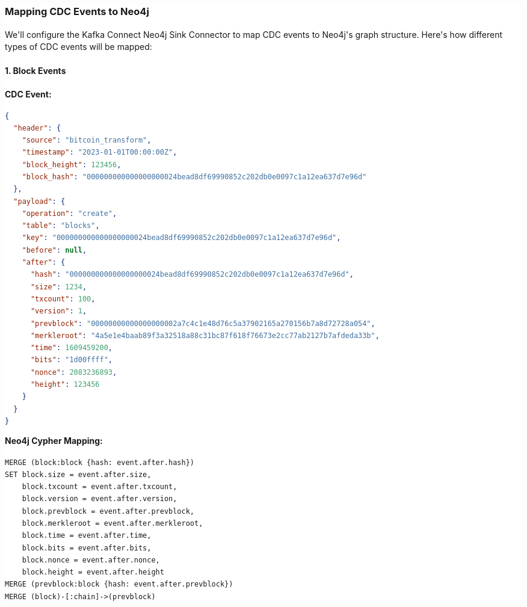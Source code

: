 ### Mapping CDC Events to Neo4j

We'll configure the Kafka Connect Neo4j Sink Connector to map CDC events to Neo4j's graph structure. Here's how different types of CDC events will be mapped:

#### 1. Block Events

**CDC Event:**
```json
{
  "header": {
    "source": "bitcoin_transform",
    "timestamp": "2023-01-01T00:00:00Z",
    "block_height": 123456,
    "block_hash": "000000000000000000024bead8df69990852c202db0e0097c1a12ea637d7e96d"
  },
  "payload": {
    "operation": "create",
    "table": "blocks",
    "key": "000000000000000000024bead8df69990852c202db0e0097c1a12ea637d7e96d",
    "before": null,
    "after": {
      "hash": "000000000000000000024bead8df69990852c202db0e0097c1a12ea637d7e96d",
      "size": 1234,
      "txcount": 100,
      "version": 1,
      "prevblock": "00000000000000000002a7c4c1e48d76c5a37902165a270156b7a8d72728a054",
      "merkleroot": "4a5e1e4baab89f3a32518a88c31bc87f618f76673e2cc77ab2127b7afdeda33b",
      "time": 1609459200,
      "bits": "1d00ffff",
      "nonce": 2083236893,
      "height": 123456
    }
  }
}
```

**Neo4j Cypher Mapping:**
```cypher
MERGE (block:block {hash: event.after.hash})
SET block.size = event.after.size,
    block.txcount = event.after.txcount,
    block.version = event.after.version,
    block.prevblock = event.after.prevblock,
    block.merkleroot = event.after.merkleroot,
    block.time = event.after.time,
    block.bits = event.after.bits,
    block.nonce = event.after.nonce,
    block.height = event.after.height
MERGE (prevblock:block {hash: event.after.prevblock})
MERGE (block)-[:chain]->(prevblock)
```
